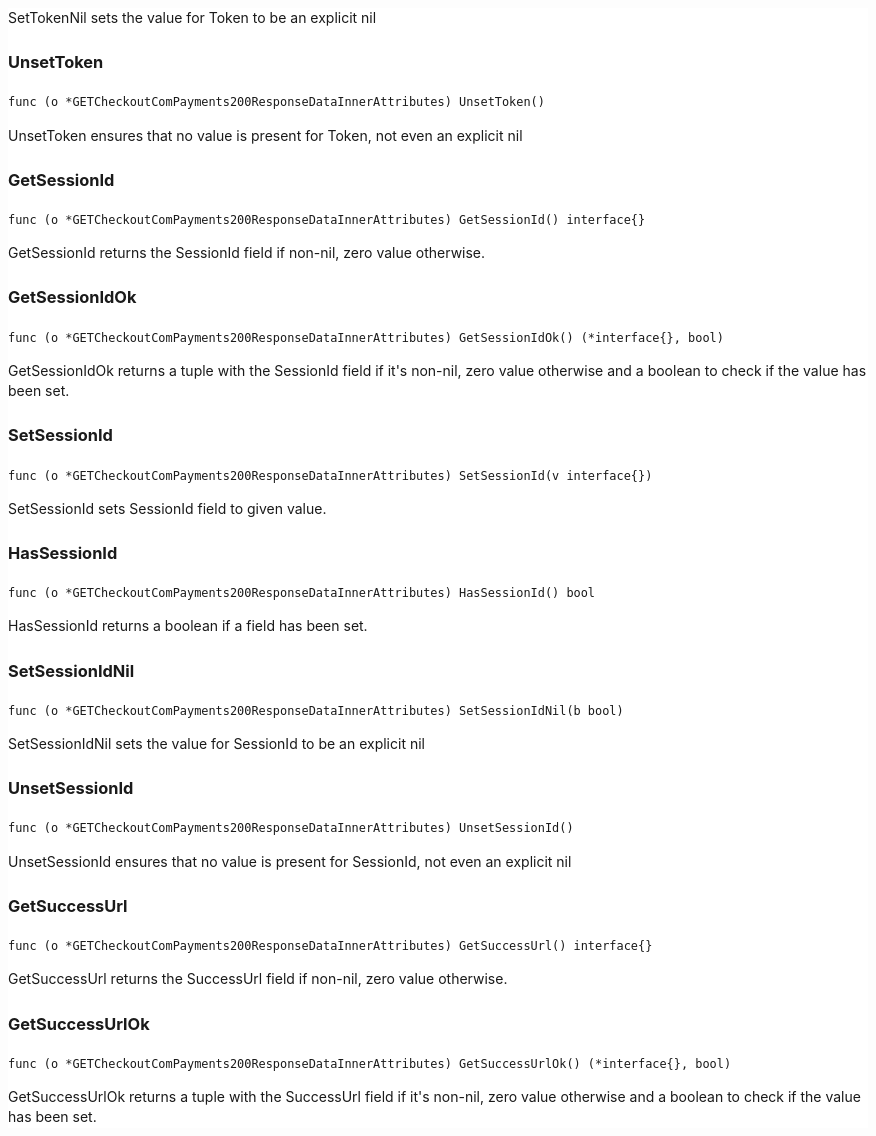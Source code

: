  SetTokenNil sets the value for Token to be an explicit nil

### UnsetToken
`func (o *GETCheckoutComPayments200ResponseDataInnerAttributes) UnsetToken()`

UnsetToken ensures that no value is present for Token, not even an explicit nil
### GetSessionId

`func (o *GETCheckoutComPayments200ResponseDataInnerAttributes) GetSessionId() interface{}`

GetSessionId returns the SessionId field if non-nil, zero value otherwise.

### GetSessionIdOk

`func (o *GETCheckoutComPayments200ResponseDataInnerAttributes) GetSessionIdOk() (*interface{}, bool)`

GetSessionIdOk returns a tuple with the SessionId field if it's non-nil, zero value otherwise
and a boolean to check if the value has been set.

### SetSessionId

`func (o *GETCheckoutComPayments200ResponseDataInnerAttributes) SetSessionId(v interface{})`

SetSessionId sets SessionId field to given value.

### HasSessionId

`func (o *GETCheckoutComPayments200ResponseDataInnerAttributes) HasSessionId() bool`

HasSessionId returns a boolean if a field has been set.

### SetSessionIdNil

`func (o *GETCheckoutComPayments200ResponseDataInnerAttributes) SetSessionIdNil(b bool)`

 SetSessionIdNil sets the value for SessionId to be an explicit nil

### UnsetSessionId
`func (o *GETCheckoutComPayments200ResponseDataInnerAttributes) UnsetSessionId()`

UnsetSessionId ensures that no value is present for SessionId, not even an explicit nil
### GetSuccessUrl

`func (o *GETCheckoutComPayments200ResponseDataInnerAttributes) GetSuccessUrl() interface{}`

GetSuccessUrl returns the SuccessUrl field if non-nil, zero value otherwise.

### GetSuccessUrlOk

`func (o *GETCheckoutComPayments200ResponseDataInnerAttributes) GetSuccessUrlOk() (*interface{}, bool)`

GetSuccessUrlOk returns a tuple with the SuccessUrl field if it's non-nil, zero value otherwise
and a boolean to check if the value has been set.
